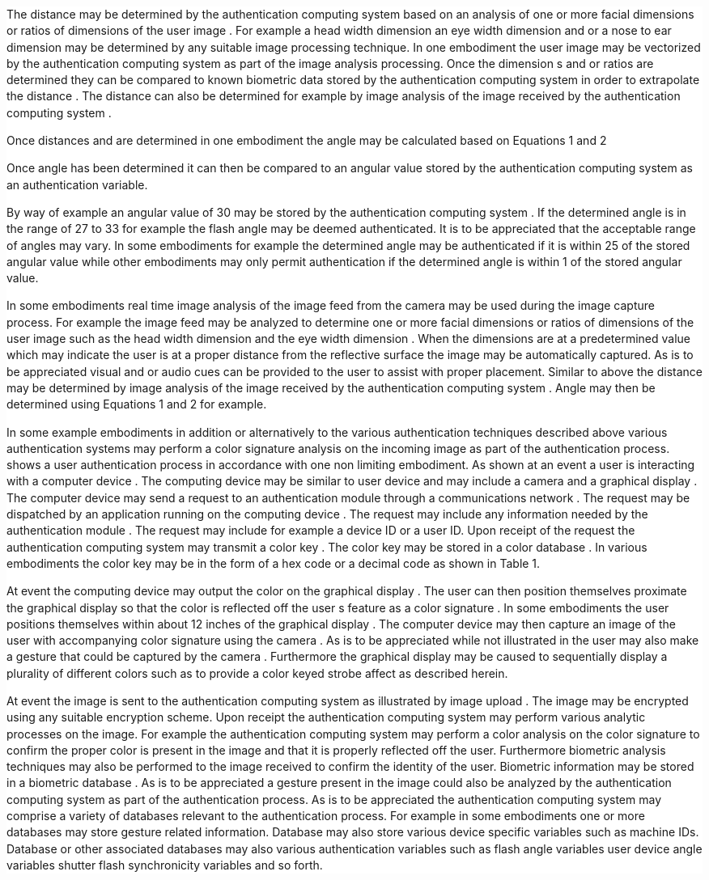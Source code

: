 The distance may be determined by the authentication computing system based on an analysis of one or more facial dimensions or ratios of dimensions of the user image . For example a head width dimension an eye width dimension and or a nose to ear dimension may be determined by any suitable image processing technique. In one embodiment the user image may be vectorized by the authentication computing system as part of the image analysis processing. Once the dimension s and or ratios are determined they can be compared to known biometric data stored by the authentication computing system in order to extrapolate the distance . The distance can also be determined for example by image analysis of the image received by the authentication computing system .

Once distances and are determined in one embodiment the angle may be calculated based on Equations 1 and 2 

Once angle has been determined it can then be compared to an angular value stored by the authentication computing system as an authentication variable.

By way of example an angular value of 30 may be stored by the authentication computing system . If the determined angle is in the range of 27 to 33 for example the flash angle may be deemed authenticated. It is to be appreciated that the acceptable range of angles may vary. In some embodiments for example the determined angle may be authenticated if it is within 25 of the stored angular value while other embodiments may only permit authentication if the determined angle is within 1 of the stored angular value.

In some embodiments real time image analysis of the image feed from the camera may be used during the image capture process. For example the image feed may be analyzed to determine one or more facial dimensions or ratios of dimensions of the user image such as the head width dimension and the eye width dimension . When the dimensions are at a predetermined value which may indicate the user is at a proper distance from the reflective surface the image may be automatically captured. As is to be appreciated visual and or audio cues can be provided to the user to assist with proper placement. Similar to above the distance may be determined by image analysis of the image received by the authentication computing system . Angle may then be determined using Equations 1 and 2 for example.

In some example embodiments in addition or alternatively to the various authentication techniques described above various authentication systems may perform a color signature analysis on the incoming image as part of the authentication process. shows a user authentication process in accordance with one non limiting embodiment. As shown at an event a user is interacting with a computer device . The computing device may be similar to user device and may include a camera and a graphical display . The computer device may send a request to an authentication module through a communications network . The request may be dispatched by an application running on the computing device . The request may include any information needed by the authentication module . The request may include for example a device ID or a user ID. Upon receipt of the request the authentication computing system may transmit a color key . The color key may be stored in a color database . In various embodiments the color key may be in the form of a hex code or a decimal code as shown in Table 1.

At event the computing device may output the color on the graphical display . The user can then position themselves proximate the graphical display so that the color is reflected off the user s feature as a color signature . In some embodiments the user positions themselves within about 12 inches of the graphical display . The computer device may then capture an image of the user with accompanying color signature using the camera . As is to be appreciated while not illustrated in the user may also make a gesture that could be captured by the camera . Furthermore the graphical display may be caused to sequentially display a plurality of different colors such as to provide a color keyed strobe affect as described herein.

At event the image is sent to the authentication computing system as illustrated by image upload . The image may be encrypted using any suitable encryption scheme. Upon receipt the authentication computing system may perform various analytic processes on the image. For example the authentication computing system may perform a color analysis on the color signature to confirm the proper color is present in the image and that it is properly reflected off the user. Furthermore biometric analysis techniques may also be performed to the image received to confirm the identity of the user. Biometric information may be stored in a biometric database . As is to be appreciated a gesture present in the image could also be analyzed by the authentication computing system as part of the authentication process. As is to be appreciated the authentication computing system may comprise a variety of databases relevant to the authentication process. For example in some embodiments one or more databases may store gesture related information. Database may also store various device specific variables such as machine IDs. Database or other associated databases may also various authentication variables such as flash angle variables user device angle variables shutter flash synchronicity variables and so forth.
